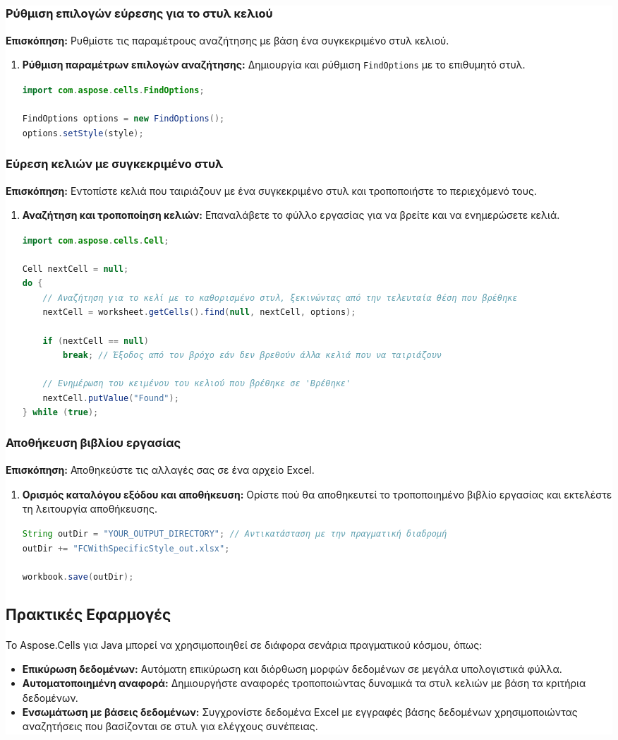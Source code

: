 ### Ρύθμιση επιλογών εύρεσης για το στυλ κελιού

**Επισκόπηση:** Ρυθμίστε τις παραμέτρους αναζήτησης με βάση ένα συγκεκριμένο στυλ κελιού.

1. **Ρύθμιση παραμέτρων επιλογών αναζήτησης:**
   Δημιουργία και ρύθμιση `FindOptions` με το επιθυμητό στυλ.
   ```java
   import com.aspose.cells.FindOptions;

   FindOptions options = new FindOptions();
   options.setStyle(style);
   ```

### Εύρεση κελιών με συγκεκριμένο στυλ

**Επισκόπηση:** Εντοπίστε κελιά που ταιριάζουν με ένα συγκεκριμένο στυλ και τροποποιήστε το περιεχόμενό τους.

1. **Αναζήτηση και τροποποίηση κελιών:**
   Επαναλάβετε το φύλλο εργασίας για να βρείτε και να ενημερώσετε κελιά.
   ```java
   import com.aspose.cells.Cell;

   Cell nextCell = null;
   do {
       // Αναζήτηση για το κελί με το καθορισμένο στυλ, ξεκινώντας από την τελευταία θέση που βρέθηκε
       nextCell = worksheet.getCells().find(null, nextCell, options);
       
       if (nextCell == null)
           break; // Έξοδος από τον βρόχο εάν δεν βρεθούν άλλα κελιά που να ταιριάζουν

       // Ενημέρωση του κειμένου του κελιού που βρέθηκε σε 'Βρέθηκε'
       nextCell.putValue("Found");
   } while (true);
   ```

### Αποθήκευση βιβλίου εργασίας

**Επισκόπηση:** Αποθηκεύστε τις αλλαγές σας σε ένα αρχείο Excel.

1. **Ορισμός καταλόγου εξόδου και αποθήκευση:**
   Ορίστε πού θα αποθηκευτεί το τροποποιημένο βιβλίο εργασίας και εκτελέστε τη λειτουργία αποθήκευσης.
   ```java
   String outDir = "YOUR_OUTPUT_DIRECTORY"; // Αντικατάσταση με την πραγματική διαδρομή
   outDir += "FCWithSpecificStyle_out.xlsx";
   
   workbook.save(outDir);
   ```

## Πρακτικές Εφαρμογές

Το Aspose.Cells για Java μπορεί να χρησιμοποιηθεί σε διάφορα σενάρια πραγματικού κόσμου, όπως:
- **Επικύρωση δεδομένων:** Αυτόματη επικύρωση και διόρθωση μορφών δεδομένων σε μεγάλα υπολογιστικά φύλλα.
- **Αυτοματοποιημένη αναφορά:** Δημιουργήστε αναφορές τροποποιώντας δυναμικά τα στυλ κελιών με βάση τα κριτήρια δεδομένων.
- **Ενσωμάτωση με βάσεις δεδομένων:** Συγχρονίστε δεδομένα Excel με εγγραφές βάσης δεδομένων χρησιμοποιώντας αναζητήσεις που βασίζονται σε στυλ για ελέγχους συνέπειας.
